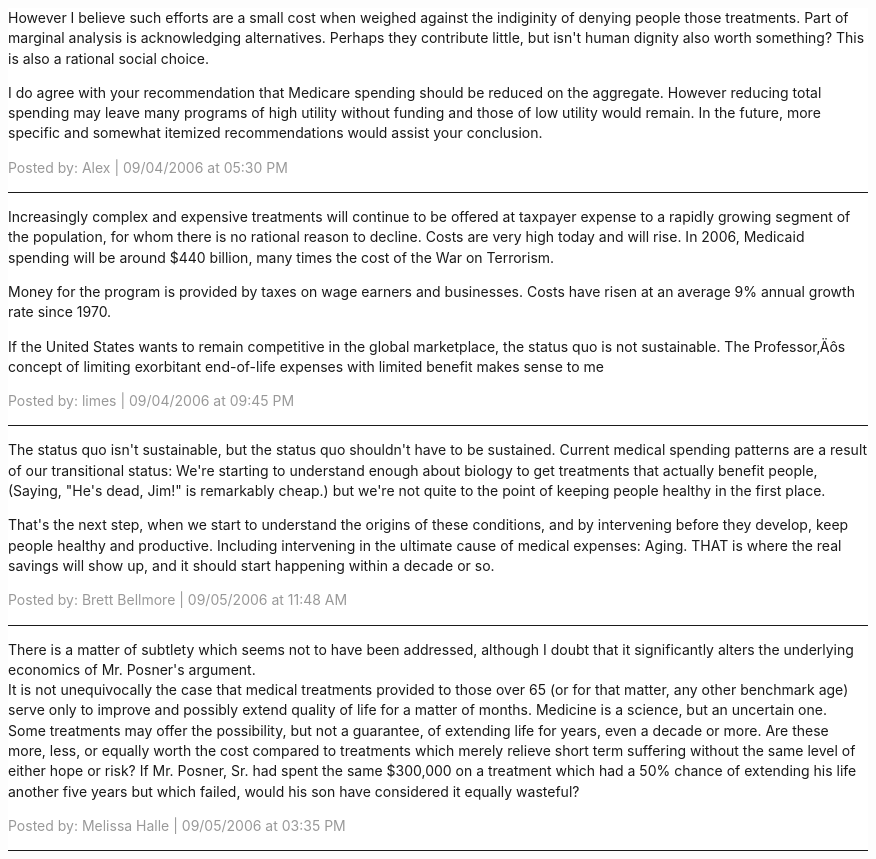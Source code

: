 However I believe such efforts are a small cost when weighed against the indiginity of denying people those treatments. Part of marginal analysis is acknowledging alternatives. Perhaps they contribute little, but isn't human dignity also worth something? This is also a rational social choice.



I do agree with your recommendation that Medicare spending should be reduced on the aggregate. However reducing total spending may leave many programs of high utility without funding and those of low utility would remain. In the future, more specific and somewhat itemized recommendations would assist your conclusion.

<span style="color:#999">Posted by: Alex | 09/04/2006 at 05:30 PM</span>

---

Increasingly complex and expensive treatments will continue to be offered at taxpayer expense to a rapidly growing segment of the population, for whom there is no rational reason to decline. Costs are very high today and will rise. In 2006, Medicaid spending will be around $440 billion, many times the cost of the War on Terrorism.

Money for the program is provided by taxes on wage earners and businesses. Costs have risen at an average 9% annual growth rate since 1970.

If the United States wants to remain competitive in the global marketplace, the status quo is not sustainable. The Professor‚Äôs concept of limiting exorbitant end-of-life expenses with limited benefit makes sense to me

<span style="color:#999">Posted by: limes | 09/04/2006 at 09:45 PM</span>

---

The status quo isn't sustainable, but the status quo shouldn't have to be sustained. Current medical spending patterns are a result of our transitional status: We're starting to understand enough about biology to get treatments that actually benefit people, (Saying, "He's dead, Jim!" is remarkably cheap.) but we're not quite to the point of keeping people healthy in the first place.

That's the next step, when we start to understand the origins of these conditions, and by intervening before they develop, keep people healthy and productive. Including intervening in the ultimate cause of medical expenses: Aging. THAT is where the real savings will show up, and it should start happening within a decade or so.

<span style="color:#999">Posted by: Brett Bellmore | 09/05/2006 at 11:48 AM</span>

---

There is a matter of subtlety which seems not to have been addressed, although I doubt that it significantly alters the underlying economics of Mr. Posner's argument.   
  It is not unequivocally the case that medical treatments provided to those over 65 (or for that matter, any other benchmark age) serve only to improve and possibly extend quality of life for a matter of months.  Medicine is a science, but an uncertain one.  Some treatments may offer the possibility, but not a guarantee, of extending life for years, even a decade or more.  Are these more, less, or equally worth the cost compared to treatments which merely relieve short term suffering without the same level of either hope or risk?  If Mr. Posner, Sr. had spent the same $300,000 on a treatment which had a 50% chance of extending his life another five years but which failed, would his son have considered it equally wasteful?

<span style="color:#999">Posted by: Melissa Halle | 09/05/2006 at 03:35 PM</span>

---